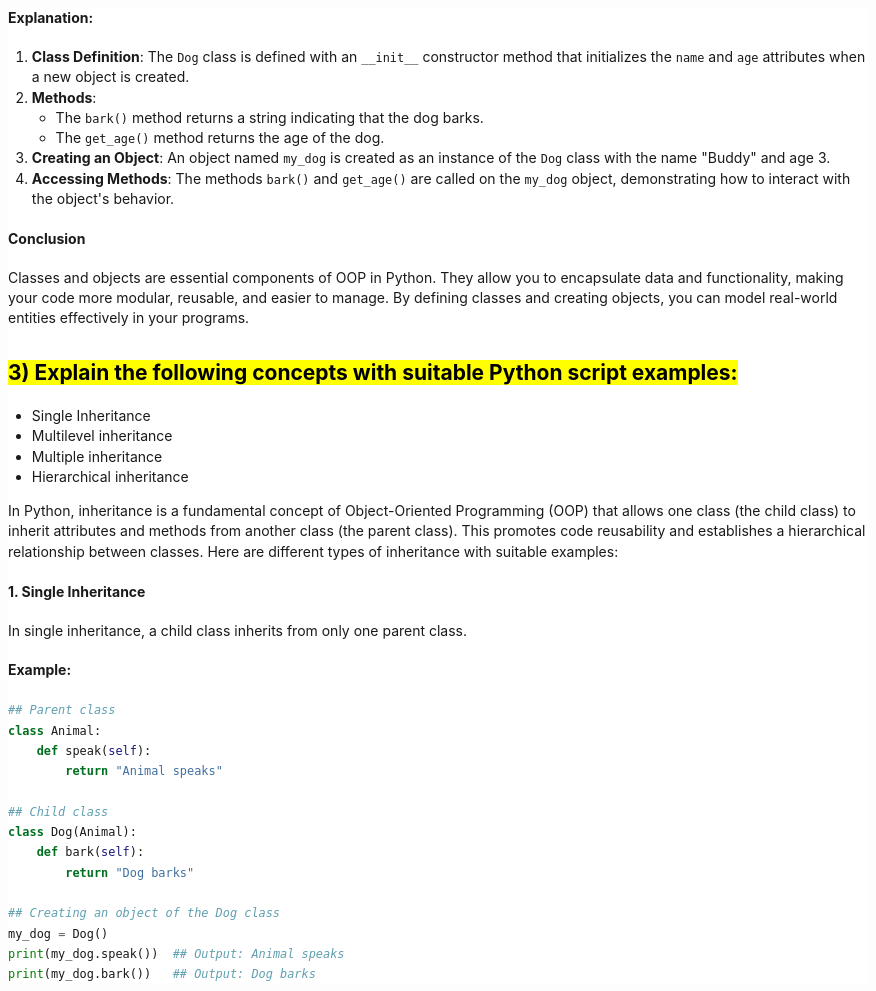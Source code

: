 #### Explanation:

1. **Class Definition**: The `Dog` class is defined with an `__init__` constructor method that initializes the `name` and `age` attributes when a new object is created.
2. **Methods**:
   - The `bark()` method returns a string indicating that the dog barks.
   - The `get_age()` method returns the age of the dog.
3. **Creating an Object**: An object named `my_dog` is created as an instance of the `Dog` class with the name "Buddy" and age 3.
4. **Accessing Methods**: The methods `bark()` and `get_age()` are called on the `my_dog` object, demonstrating how to interact with the object's behavior.

#### Conclusion

Classes and objects are essential components of OOP in Python. They allow you to encapsulate data and functionality, making your code more modular, reusable, and easier to manage. By defining classes and creating objects, you can model real-world entities effectively in your programs.

## <mark> 3) Explain the following concepts with suitable Python script examples: </mark>

- Single Inheritance
- Multilevel inheritance
- Multiple inheritance
- Hierarchical inheritance

In Python, inheritance is a fundamental concept of Object-Oriented Programming (OOP) that allows one class (the child class) to inherit attributes and methods from another class (the parent class). This promotes code reusability and establishes a hierarchical relationship between classes. Here are different types of inheritance with suitable examples:

#### 1. Single Inheritance

In single inheritance, a child class inherits from only one parent class.

#### Example:

```python
## Parent class
class Animal:
    def speak(self):
        return "Animal speaks"

## Child class
class Dog(Animal):
    def bark(self):
        return "Dog barks"

## Creating an object of the Dog class
my_dog = Dog()
print(my_dog.speak())  ## Output: Animal speaks
print(my_dog.bark())   ## Output: Dog barks

```
